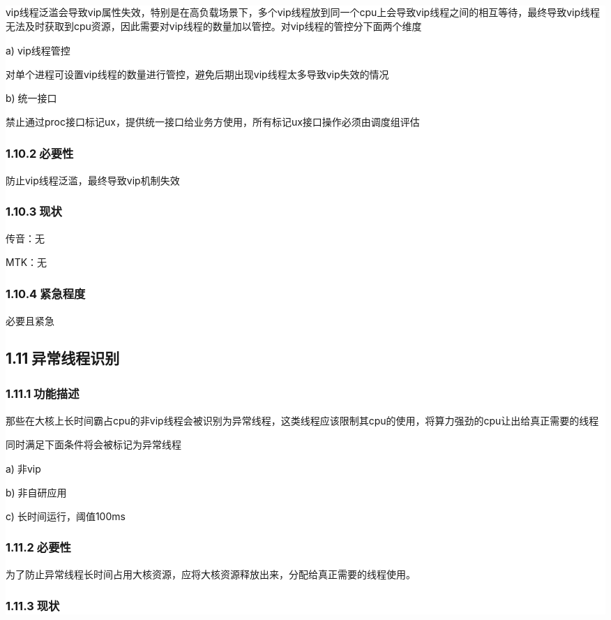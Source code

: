 vip线程泛滥会导致vip属性失效，特别是在高负载场景下，多个vip线程放到同一个cpu上会导致vip线程之间的相互等待，最终导致vip线程无法及时获取到cpu资源，因此需要对vip线程的数量加以管控。对vip线程的管控分下面两个维度

a) vip线程管控

对单个进程可设置vip线程的数量进行管控，避免后期出现vip线程太多导致vip失效的情况

&#x20;

b) 统一接口

禁止通过proc接口标记ux，提供统一接口给业务方使用，所有标记ux接口操作必须由调度组评估

&#x20;

### 1.10.2 必要性

防止vip线程泛滥，最终导致vip机制失效

&#x20;

### 1.10.3 现状

传音：无

MTK：无

&#x20;

### 1.10.4 紧急程度

必要且紧急

&#x20;

## 1.11 异常线程识别

### 1.11.1 功能描述

那些在大核上长时间霸占cpu的非vip线程会被识别为异常线程，这类线程应该限制其cpu的使用，将算力强劲的cpu让出给真正需要的线程

&#x20;

同时满足下面条件将会被标记为异常线程

a) 非vip

b) 非自研应用

c) 长时间运行，阈值100ms

&#x20;

### 1.11.2 必要性

为了防止异常线程长时间占用大核资源，应将大核资源释放出来，分配给真正需要的线程使用。

&#x20;

### 1.11.3 现状
